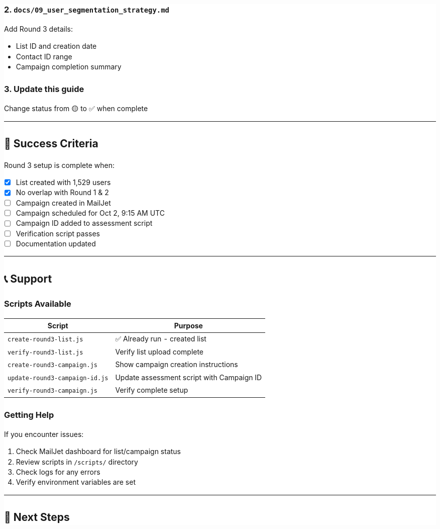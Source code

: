 ### 2. `docs/09_user_segmentation_strategy.md`
Add Round 3 details:
- List ID and creation date
- Contact ID range
- Campaign completion summary

### 3. Update this guide
Change status from 🟡 to ✅ when complete

---

## 🎉 Success Criteria

Round 3 setup is complete when:
- [x] List created with 1,529 users
- [x] No overlap with Round 1 & 2
- [ ] Campaign created in MailJet
- [ ] Campaign scheduled for Oct 2, 9:15 AM UTC
- [ ] Campaign ID added to assessment script
- [ ] Verification script passes
- [ ] Documentation updated

---

## 📞 Support

### Scripts Available

| Script | Purpose |
|--------|---------|
| `create-round3-list.js` | ✅ Already run - created list |
| `verify-round3-list.js` | Verify list upload complete |
| `create-round3-campaign.js` | Show campaign creation instructions |
| `update-round3-campaign-id.js` | Update assessment script with Campaign ID |
| `verify-round3-campaign.js` | Verify complete setup |

### Getting Help

If you encounter issues:
1. Check MailJet dashboard for list/campaign status
2. Review scripts in `/scripts/` directory
3. Check logs for any errors
4. Verify environment variables are set

---

## 🚀 Next Steps
